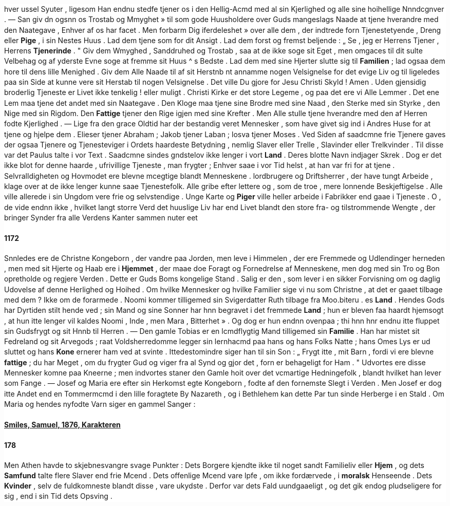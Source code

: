 hver ussel Syuter , ligesom Han endnu stedfe tjener os i den Hellig-Acmd med al sin Kjerlighed og alle sine hoihellige Nnndcgnver . — San giv dn ogsnn os Trostab og Mmyghet » til som gode Huusholdere over Guds mangeslags Naade at tjene hverandre med den Naategave , Enhver af os har facet . Men forbarm Dig iferdeleshet » over alle dem , der indtrede forn Tjenestetyende , Dreng eller **Pige** , i sin Nestes Huus . Lad dem tjene som for dit Ansigt . Lad dem forst og fremst beljende : „ Se , jeg er Herrens Tjener , Herrens **Tjenerinde** . " Giv dem Wmyghed , Sanddruhed og Trostab , saa at de ikke soge sit Eget , men omgaces til dit sulte Velbehag og af yderste Evne soge at fremme sit Huus ^ s Bedste . Lad dem med sine Hjerter slutte sig til **Familien** ; lad ogsaa dem hore til dens lille Menighed . Giv dem Alle Naade til af sit Herstnb nt annamme nogen Velsignelse for det evige Liv og til ligeledes paa sin Side at kunne vere sit Herstab til nogen Velsignelse . Det ville Du gjore for Jesu Christi Skyld ! Amen . Uden gjensidig broderlig Tjeneste er Livet ikke tenkelig ! eller muligt . Christi Kirke er det store Legeme , og paa det ere vi Alle Lemmer . Det ene Lem maa tjene det andet med sin Naategave . Den Kloge maa tjene sine Brodre med sine Naad , den Sterke med sin Styrke , den Nige med sin Rigdom. Den **Fattige** tjener den Rige igjen med sine Krefter . Men Alle stulle tjene hverandre med den af Herren fodte Kjerlighed . — Lige fra den grace Oldtid har der bestandig veret Mennesker , som have givet sig ind i Andres Huse for at tjene og hjelpe dem . Elieser tjener Abraham ; Jakob tjener Laban ; losva tjener Moses . Ved Siden af saadcmne frie Tjenere gaves der ogsaa Tjenere og Tjenesteviger i Ordets haardeste Betydning , nemlig Slaver eller Trelle , Slavinder eller Trelkvinder . Til disse var det Paulus talte i vor Text . Saadcmne sindes gndstelov ikke lenger i vort **Land** . Deres blotte Navn indjager Skrek . Dog er det ikke blot for denne haarde , ufrivillige Tjeneste , man frygter ; Enhver saae i vor Tid helst , at han var fri for at tjene . Selvralldigheten og Hovmodet ere blevne mcegtige blandt Menneskene . lordbrugere og Driftsherrer , der have tungt Arbeide , klage over at de ikke lenger kunne saae Tjenestefolk. Alle gribe efter lettere og , som de troe , mere lonnende Beskjeftigelse . Alle ville allerede i sin Ungdom vere frie og selvstendige . Unge Karte og **Piger** ville heller arbeide i Fabrikker end gaae i Tjeneste . O , de vide endnn ikke , hvilket langt storre Verd det huuslige Liv har end Livet blandt den store fra- og tilstrommende Wengte , der bringer Synder fra alle Verdens Kanter sammen nuter eet

#### 1172
Snnledes ere de Christne Kongeborn , der vandre paa Jorden, men leve i Himmelen , der ere Fremmede og Udlendinger herneden , men med sit Hjerte og Haab ere i **Hjemmet** , der maae doe Foragt og Fornedrelse af Menneskene, men dog med sin Tro og Bon opretholde og regjere Verden . Dette er Guds Boms kongelige Stand . Salig er den , som lever i en sikker Forvisning om og daglig Udovelse af denne Herlighed og Hoihed . Om hvilke Mennesker og hvilke Familier sige vi nu som Christne , at det er gaaet tilbage med dem ? Ikke om de forarmede . Noomi kommer tilligemed sin Svigerdatter Ruth tilbage fra Moo.biteru . es **Land** . Hendes Gods har Dyrtiden stilt hende ved ; sin Mand og sine Sonner har hnn begravet i det fremmede **Land** ; hun er bleven faa haardt hjemsogt , at hun itte lenger vil kaldes Noomi , Inde , men Mara , Bitterhet » . Og dog er hun endnn ovenpaa ; thi hnn hnr endnu itte fluppet sin Gudsfrygt og sit Hnnb til Herren . — Den gamle Tobias er en lcmdflygtig Mand tilligemed sin **Familie** . Han har mistet sit Fedreland og sit Arvegods ; raat Voldsherredomme legger sin lernhacmd paa hans og hans Folks Natte ; hans Omes Lys er ud sluttet og hans **Kone** ernerer ham ved at svinte . Ittedestomindre siger han til sin Son : „ Frygt itte , mit Barn , fordi vi ere blevne **fattige** ; du har Meget , om du frygter Gud og viger fra al Synd og gjor det , forn er behageligt for Ham . " Udvortes ere disse Mennesker komne paa Kneerne ; men indvortes staner den Gamle hoit over det vcmartige Hedningefolk , blandt hvilket han lever som Fange . — Josef og Maria ere efter sin Herkomst egte Kongeborn , fodte af den fornemste Slegt i Verden . Men Josef er dog itte Andet end en Tommermcmd i den lille foragtete By Nazareth , og i Bethlehem kan dette Par tun sinde Herberge i en Stald . Om Maria og hendes nyfodte Varn siger en gammel Sanger :

#### [Smiles, Samuel, 1876, Karakteren](https://urn.nb.no/URN:NBN:no-nb_digibok_2014061108162)
#### 178
Men Athen havde to skjebnesvangre svage Punkter : Dets Borgere kjendte ikke til noget sandt Familieliv eller **Hjem** , og dets **Samfund** talte flere Slaver end frie Mcend . Dets offenlige Mcend vare lpfe , om ikke fordærvede , i **moralsk** Henseende . Dets **Kvinder** , selv de fuldkomneste blandt disse , vare ukydste . Derfor var dets Fald uundgaaeligt , og det gik endog pludseligere for sig , end i sin Tid dets Opsving .
